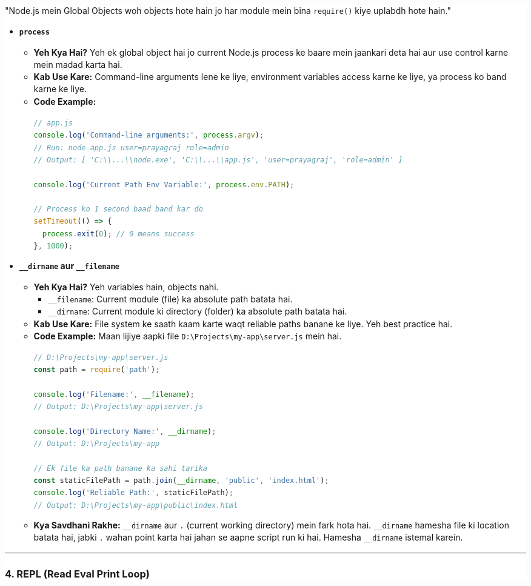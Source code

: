 "Node.js mein Global Objects woh objects hote hain jo har module mein bina `require()` kiye uplabdh hote hain."

  * **`process`**

      * **Yeh Kya Hai?** Yeh ek global object hai jo current Node.js process ke baare mein jaankari deta hai aur use control karne mein madad karta hai.
      * **Kab Use Kare:** Command-line arguments lene ke liye, environment variables access karne ke liye, ya process ko band karne ke liye.
      * **Code Example:**
        ```javascript
        // app.js
        console.log('Command-line arguments:', process.argv);
        // Run: node app.js user=prayagraj role=admin
        // Output: [ 'C:\\...\\node.exe', 'C:\\...\\app.js', 'user=prayagraj', 'role=admin' ]

        console.log('Current Path Env Variable:', process.env.PATH);

        // Process ko 1 second baad band kar do
        setTimeout(() => {
          process.exit(0); // 0 means success
        }, 1000);
        ```

  * **`__dirname` aur `__filename`**

      * **Yeh Kya Hai?** Yeh variables hain, objects nahi.
          * `__filename`: Current module (file) ka absolute path batata hai.
          * `__dirname`: Current module ki directory (folder) ka absolute path batata hai.
      * **Kab Use Kare:** File system ke saath kaam karte waqt reliable paths banane ke liye. Yeh best practice hai.
      * **Code Example:**
        Maan lijiye aapki file `D:\Projects\my-app\server.js` mein hai.
        ```javascript
        // D:\Projects\my-app\server.js
        const path = require('path');

        console.log('Filename:', __filename);
        // Output: D:\Projects\my-app\server.js

        console.log('Directory Name:', __dirname);
        // Output: D:\Projects\my-app

        // Ek file ka path banane ka sahi tarika
        const staticFilePath = path.join(__dirname, 'public', 'index.html');
        console.log('Reliable Path:', staticFilePath);
        // Output: D:\Projects\my-app\public\index.html
        ```
      * **Kya Savdhani Rakhe:** `__dirname` aur `.` (current working directory) mein fark hota hai. `__dirname` hamesha file ki location batata hai, jabki `.` wahan point karta hai jahan se aapne script run ki hai. Hamesha `__dirname` istemal karein.

-----

### 4\. REPL (Read Eval Print Loop)
